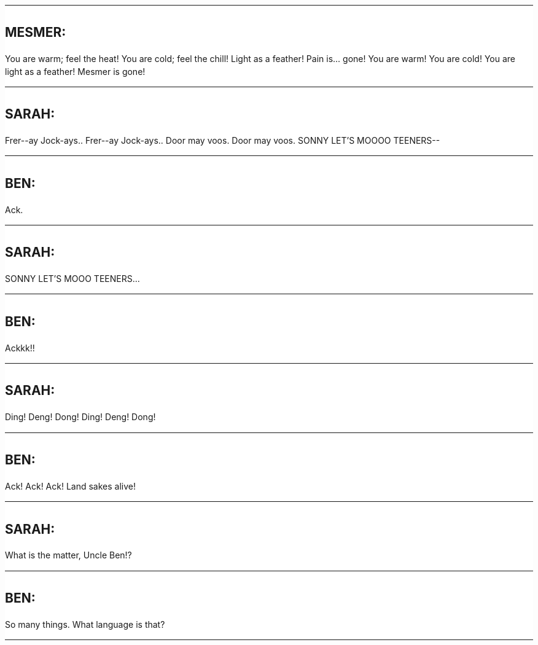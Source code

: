 
---

## MESMER:
You are warm; feel the heat! You are cold; feel the chill! 
Light as a feather! Pain is... gone! You are warm! You are cold! You are light as a feather! Mesmer is gone! 

---

## SARAH:
Frer--ay Jock-ays.. Frer--ay Jock-ays.. Door may voos. Door may voos. 
SONNY LET’S MOOOO TEENERS-- 

---

## BEN:
Ack.

---

## SARAH:
SONNY LET’S MOOO TEENERS... 

---

## BEN:
Ackkk!! 

---

## SARAH:
Ding! Deng! Dong! Ding! Deng! Dong! 

---

## BEN:
Ack! Ack! Ack!  Land sakes alive! 

---

## SARAH:
What is the matter, Uncle Ben!? 

---

## BEN:
So many things. What language is that?

---
